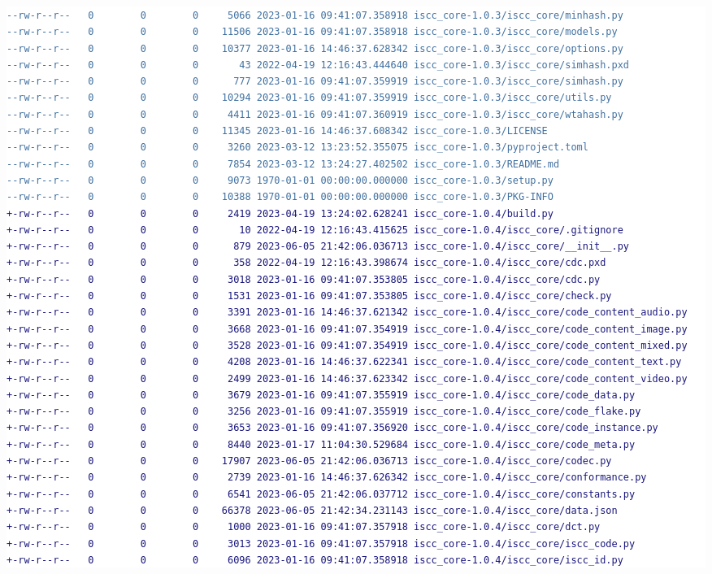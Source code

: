 ```diff
--rw-r--r--   0        0        0     5066 2023-01-16 09:41:07.358918 iscc_core-1.0.3/iscc_core/minhash.py
--rw-r--r--   0        0        0    11506 2023-01-16 09:41:07.358918 iscc_core-1.0.3/iscc_core/models.py
--rw-r--r--   0        0        0    10377 2023-01-16 14:46:37.628342 iscc_core-1.0.3/iscc_core/options.py
--rw-r--r--   0        0        0       43 2022-04-19 12:16:43.444640 iscc_core-1.0.3/iscc_core/simhash.pxd
--rw-r--r--   0        0        0      777 2023-01-16 09:41:07.359919 iscc_core-1.0.3/iscc_core/simhash.py
--rw-r--r--   0        0        0    10294 2023-01-16 09:41:07.359919 iscc_core-1.0.3/iscc_core/utils.py
--rw-r--r--   0        0        0     4411 2023-01-16 09:41:07.360919 iscc_core-1.0.3/iscc_core/wtahash.py
--rw-r--r--   0        0        0    11345 2023-01-16 14:46:37.608342 iscc_core-1.0.3/LICENSE
--rw-r--r--   0        0        0     3260 2023-03-12 13:23:52.355075 iscc_core-1.0.3/pyproject.toml
--rw-r--r--   0        0        0     7854 2023-03-12 13:24:27.402502 iscc_core-1.0.3/README.md
--rw-r--r--   0        0        0     9073 1970-01-01 00:00:00.000000 iscc_core-1.0.3/setup.py
--rw-r--r--   0        0        0    10388 1970-01-01 00:00:00.000000 iscc_core-1.0.3/PKG-INFO
+-rw-r--r--   0        0        0     2419 2023-04-19 13:24:02.628241 iscc_core-1.0.4/build.py
+-rw-r--r--   0        0        0       10 2022-04-19 12:16:43.415625 iscc_core-1.0.4/iscc_core/.gitignore
+-rw-r--r--   0        0        0      879 2023-06-05 21:42:06.036713 iscc_core-1.0.4/iscc_core/__init__.py
+-rw-r--r--   0        0        0      358 2022-04-19 12:16:43.398674 iscc_core-1.0.4/iscc_core/cdc.pxd
+-rw-r--r--   0        0        0     3018 2023-01-16 09:41:07.353805 iscc_core-1.0.4/iscc_core/cdc.py
+-rw-r--r--   0        0        0     1531 2023-01-16 09:41:07.353805 iscc_core-1.0.4/iscc_core/check.py
+-rw-r--r--   0        0        0     3391 2023-01-16 14:46:37.621342 iscc_core-1.0.4/iscc_core/code_content_audio.py
+-rw-r--r--   0        0        0     3668 2023-01-16 09:41:07.354919 iscc_core-1.0.4/iscc_core/code_content_image.py
+-rw-r--r--   0        0        0     3528 2023-01-16 09:41:07.354919 iscc_core-1.0.4/iscc_core/code_content_mixed.py
+-rw-r--r--   0        0        0     4208 2023-01-16 14:46:37.622341 iscc_core-1.0.4/iscc_core/code_content_text.py
+-rw-r--r--   0        0        0     2499 2023-01-16 14:46:37.623342 iscc_core-1.0.4/iscc_core/code_content_video.py
+-rw-r--r--   0        0        0     3679 2023-01-16 09:41:07.355919 iscc_core-1.0.4/iscc_core/code_data.py
+-rw-r--r--   0        0        0     3256 2023-01-16 09:41:07.355919 iscc_core-1.0.4/iscc_core/code_flake.py
+-rw-r--r--   0        0        0     3653 2023-01-16 09:41:07.356920 iscc_core-1.0.4/iscc_core/code_instance.py
+-rw-r--r--   0        0        0     8440 2023-01-17 11:04:30.529684 iscc_core-1.0.4/iscc_core/code_meta.py
+-rw-r--r--   0        0        0    17907 2023-06-05 21:42:06.036713 iscc_core-1.0.4/iscc_core/codec.py
+-rw-r--r--   0        0        0     2739 2023-01-16 14:46:37.626342 iscc_core-1.0.4/iscc_core/conformance.py
+-rw-r--r--   0        0        0     6541 2023-06-05 21:42:06.037712 iscc_core-1.0.4/iscc_core/constants.py
+-rw-r--r--   0        0        0    66378 2023-06-05 21:42:34.231143 iscc_core-1.0.4/iscc_core/data.json
+-rw-r--r--   0        0        0     1000 2023-01-16 09:41:07.357918 iscc_core-1.0.4/iscc_core/dct.py
+-rw-r--r--   0        0        0     3013 2023-01-16 09:41:07.357918 iscc_core-1.0.4/iscc_core/iscc_code.py
+-rw-r--r--   0        0        0     6096 2023-01-16 09:41:07.358918 iscc_core-1.0.4/iscc_core/iscc_id.py
```